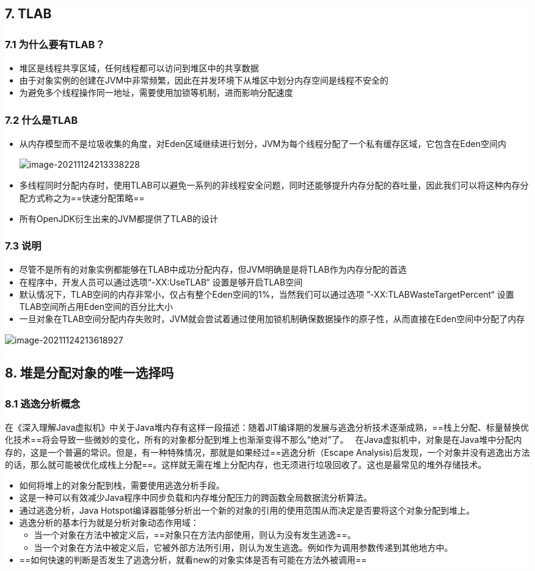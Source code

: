 

## 7.	TLAB

### 7.1	为什么要有TLAB？

- 堆区是线程共享区域，任何线程都可以访问到堆区中的共享数据
- 由于对象实例的创建在JVM中非常频繁，因此在并发环境下从堆区中划分内存空间是线程不安全的
- 为避免多个线程操作同一地址，需要使用加锁等机制，进而影响分配速度



### 7.2	**什么是TLAB**

 

- 从内存模型而不是垃圾收集的角度，对Eden区域继续进行划分，JVM为每个线程分配了一个私有缓存区域，它包含在Eden空间内

  ![image-20211124213338228](D:\Blog\My-Blog\pic\image-20211124213338228.png)

- 多线程同时分配内存时，使用TLAB可以避免一系列的非线程安全问题，同时还能够提升内存分配的吞吐量，因此我们可以将这种内存分配方式称之为==快速分配策略==
- 所有OpenJDK衍生出来的JVM都提供了TLAB的设计



### 7.3	说明

- 尽管不是所有的对象实例都能够在TLAB中成功分配内存，但JVM明确是是将TLAB作为内存分配的首选
- 在程序中，开发人员可以通过选项“-XX:UseTLAB“ 设置是够开启TLAB空间
- 默认情况下，TLAB空间的内存非常小，仅占有整个Eden空间的1%，当然我们可以通过选项 ”-XX:TLABWasteTargetPercent“ 设置TLAB空间所占用Eden空间的百分比大小
- 一旦对象在TLAB空间分配内存失败时，JVM就会尝试着通过使用加锁机制确保数据操作的原子性，从而直接在Eden空间中分配了内存



![image-20211124213618927](D:\Blog\My-Blog\pic\image-20211124213618927.png)



## 8.	堆是分配对象的唯一选择吗

### 8.1	逃逸分析概念

在《深入理解Java虚拟机》中关于Java堆内存有这样一段描述：随着JIT编译期的发展与逃逸分析技术逐渐成熟，==栈上分配、标量替换优化技术==将会导致一些微妙的变化，所有的对象都分配到堆上也渐渐变得不那么“绝对”了。  在Java虚拟机中，对象是在Java堆中分配内存的，这是一个普遍的常识。但是，有一种特殊情况，那就是如果经过==逃逸分析（Escape Analysis)后发现，一个对象并没有逃逸出方法的话，那么就可能被优化成栈上分配==。这样就无需在堆上分配内存，也无须进行垃圾回收了。这也是最常见的堆外存储技术。

- 如何将堆上的对象分配到栈，需要使用逃逸分析手段。
- 这是一种可以有效减少Java程序中同步负载和内存堆分配压力的跨函数全局数据流分析算法。
- 通过逃逸分析，Java Hotspot编译器能够分析出一个新的对象的引用的使用范围从而决定是否要将这个对象分配到堆上。
- 逃逸分析的基本行为就是分析对象动态作用域：
  - 当一个对象在方法中被定义后，==对象只在方法内部使用，则认为没有发生逃逸==。
  - 当一个对象在方法中被定义后，它被外部方法所引用，则认为发生逃逸。例如作为调用参数传递到其他地方中。
- ==如何快速的判断是否发生了逃逸分析，就看new的对象实体是否有可能在方法外被调用==




